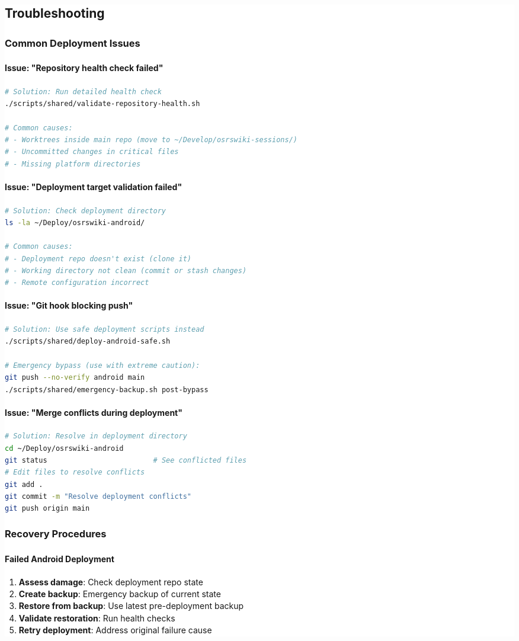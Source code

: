 ## Troubleshooting

### Common Deployment Issues

#### Issue: "Repository health check failed"
```bash
# Solution: Run detailed health check
./scripts/shared/validate-repository-health.sh

# Common causes:
# - Worktrees inside main repo (move to ~/Develop/osrswiki-sessions/)
# - Uncommitted changes in critical files
# - Missing platform directories
```

#### Issue: "Deployment target validation failed"
```bash
# Solution: Check deployment directory
ls -la ~/Deploy/osrswiki-android/

# Common causes:
# - Deployment repo doesn't exist (clone it)
# - Working directory not clean (commit or stash changes)
# - Remote configuration incorrect
```

#### Issue: "Git hook blocking push"
```bash
# Solution: Use safe deployment scripts instead
./scripts/shared/deploy-android-safe.sh

# Emergency bypass (use with extreme caution):
git push --no-verify android main
./scripts/shared/emergency-backup.sh post-bypass
```

#### Issue: "Merge conflicts during deployment"
```bash
# Solution: Resolve in deployment directory
cd ~/Deploy/osrswiki-android
git status                         # See conflicted files
# Edit files to resolve conflicts
git add .
git commit -m "Resolve deployment conflicts"
git push origin main
```

### Recovery Procedures

#### Failed Android Deployment
1. **Assess damage**: Check deployment repo state
2. **Create backup**: Emergency backup of current state
3. **Restore from backup**: Use latest pre-deployment backup
4. **Validate restoration**: Run health checks
5. **Retry deployment**: Address original failure cause
